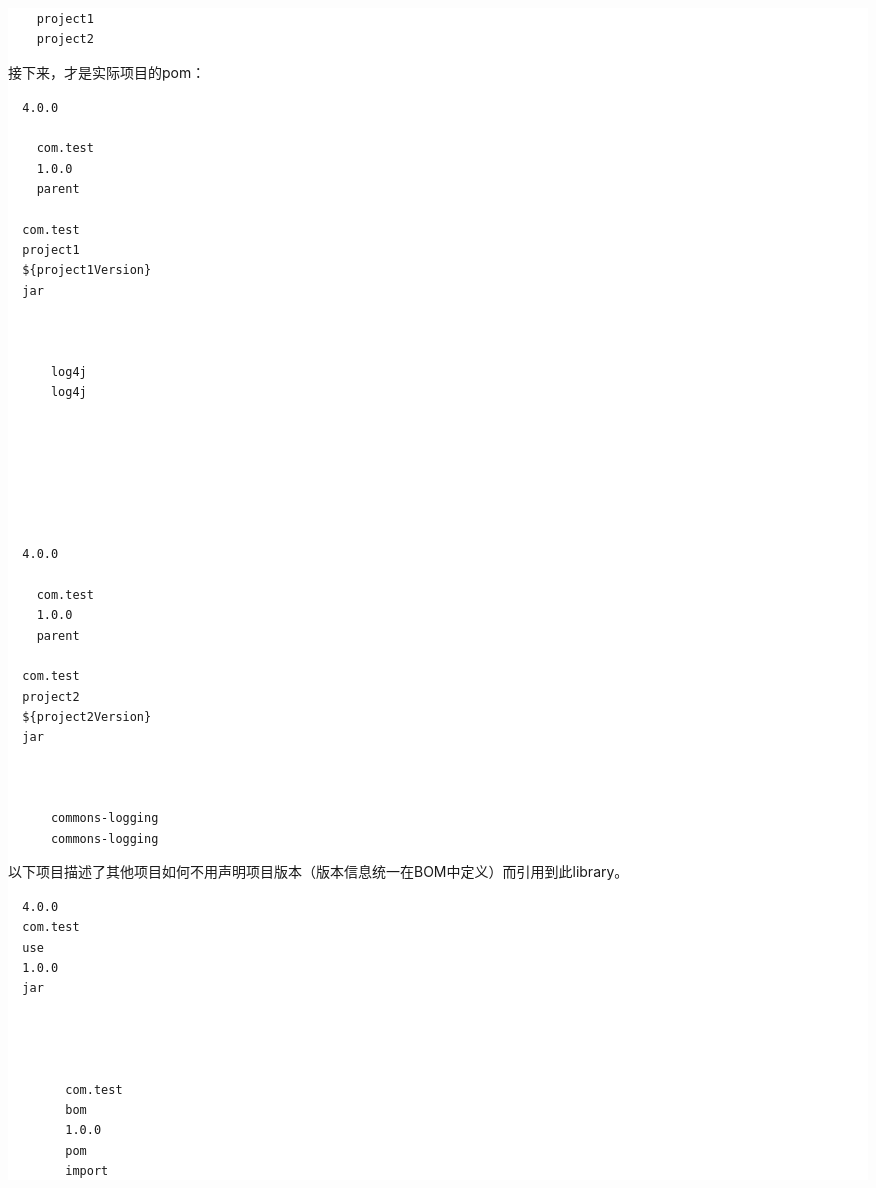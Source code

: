         
      
      
        project1
        project2
      
    

接下来，才是实际项目的pom：

    
      4.0.0
      
        com.test
        1.0.0
        parent
      
      com.test
      project1
      ${project1Version}
      jar
    
      
        
          log4j
          log4j
        
      
    



    
      4.0.0
      
        com.test
        1.0.0
        parent
      
      com.test
      project2
      ${project2Version}
      jar
    
      
        
          commons-logging
          commons-logging
        
      
    


以下项目描述了其他项目如何不用声明项目版本（版本信息统一在BOM中定义）而引用到此library。

    
      4.0.0
      com.test
      use
      1.0.0
      jar
    
      
        
          
            com.test
            bom
            1.0.0
            pom
            import
          